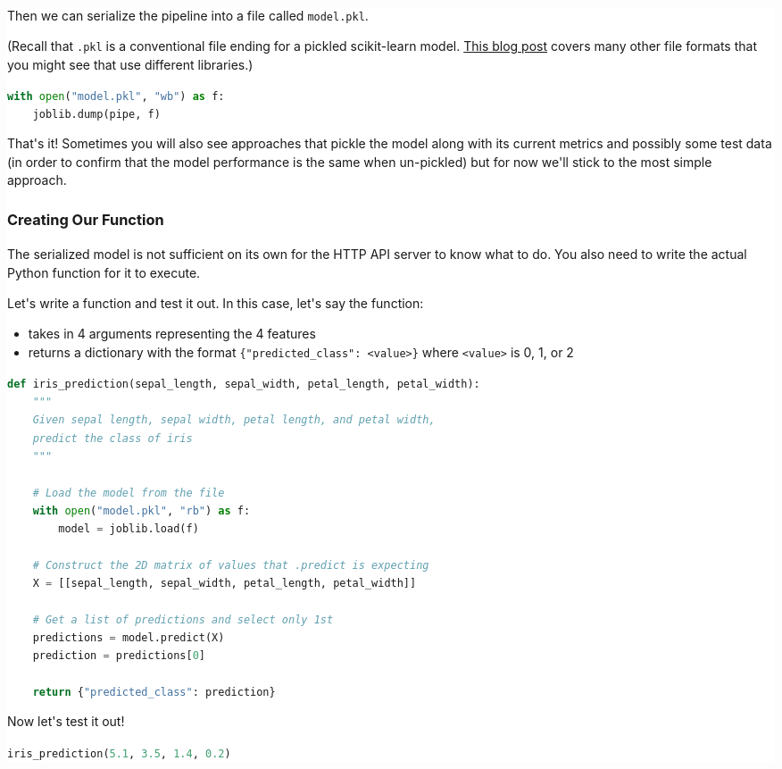 Then we can serialize the pipeline into a file called `model.pkl`.

(Recall that `.pkl` is a conventional file ending for a pickled scikit-learn model. [This blog post](https://towardsdatascience.com/guide-to-file-formats-for-machine-learning-columnar-training-inferencing-and-the-feature-store-2e0c3d18d4f9) covers many other file formats that you might see that use different libraries.)


```python
with open("model.pkl", "wb") as f:
    joblib.dump(pipe, f)
```

That's it! Sometimes you will also see approaches that pickle the model along with its current metrics and possibly some test data (in order to confirm that the model performance is the same when un-pickled) but for now we'll stick to the most simple approach.

### Creating Our Function

The serialized model is not sufficient on its own for the HTTP API server to know what to do. You also need to write the actual Python function for it to execute.

Let's write a function and test it out. In this case, let's say the function:

* takes in 4 arguments representing the 4 features
* returns a dictionary with the format `{"predicted_class": <value>}` where `<value>` is 0, 1, or 2


```python
def iris_prediction(sepal_length, sepal_width, petal_length, petal_width):
    """
    Given sepal length, sepal width, petal length, and petal width,
    predict the class of iris
    """
    
    # Load the model from the file
    with open("model.pkl", "rb") as f:
        model = joblib.load(f)
        
    # Construct the 2D matrix of values that .predict is expecting
    X = [[sepal_length, sepal_width, petal_length, petal_width]]
    
    # Get a list of predictions and select only 1st
    predictions = model.predict(X)
    prediction = predictions[0]
    
    return {"predicted_class": prediction}
```

Now let's test it out!


```python
iris_prediction(5.1, 3.5, 1.4, 0.2)
```



